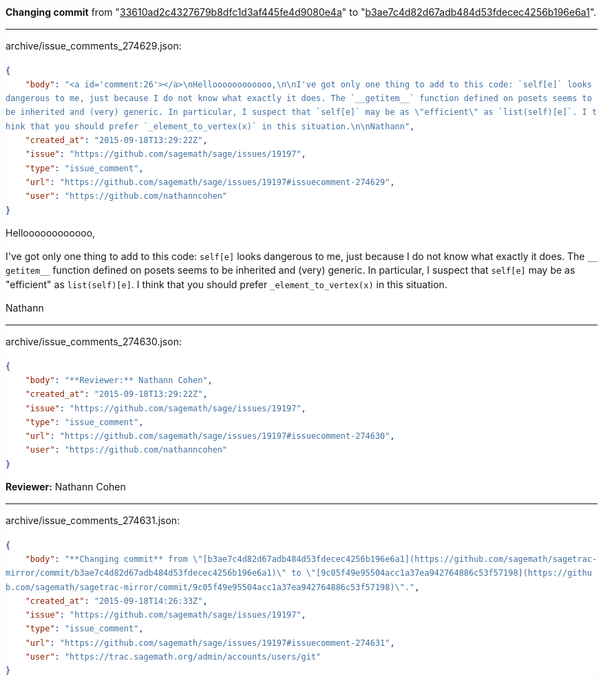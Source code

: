 **Changing commit** from "[33610ad2c4327679b8dfc1d3af445fe4d9080e4a](https://github.com/sagemath/sagetrac-mirror/commit/33610ad2c4327679b8dfc1d3af445fe4d9080e4a)" to "[b3ae7c4d82d67adb484d53fdecec4256b196e6a1](https://github.com/sagemath/sagetrac-mirror/commit/b3ae7c4d82d67adb484d53fdecec4256b196e6a1)".



---

archive/issue_comments_274629.json:
```json
{
    "body": "<a id='comment:26'></a>\nHelloooooooooooo,\n\nI've got only one thing to add to this code: `self[e]` looks dangerous to me, just because I do not know what exactly it does. The `__getitem__` function defined on posets seems to be inherited and (very) generic. In particular, I suspect that `self[e]` may be as \"efficient\" as `list(self)[e]`. I think that you should prefer `_element_to_vertex(x)` in this situation.\n\nNathann",
    "created_at": "2015-09-18T13:29:22Z",
    "issue": "https://github.com/sagemath/sage/issues/19197",
    "type": "issue_comment",
    "url": "https://github.com/sagemath/sage/issues/19197#issuecomment-274629",
    "user": "https://github.com/nathanncohen"
}
```

<a id='comment:26'></a>
Helloooooooooooo,

I've got only one thing to add to this code: `self[e]` looks dangerous to me, just because I do not know what exactly it does. The `__getitem__` function defined on posets seems to be inherited and (very) generic. In particular, I suspect that `self[e]` may be as "efficient" as `list(self)[e]`. I think that you should prefer `_element_to_vertex(x)` in this situation.

Nathann



---

archive/issue_comments_274630.json:
```json
{
    "body": "**Reviewer:** Nathann Cohen",
    "created_at": "2015-09-18T13:29:22Z",
    "issue": "https://github.com/sagemath/sage/issues/19197",
    "type": "issue_comment",
    "url": "https://github.com/sagemath/sage/issues/19197#issuecomment-274630",
    "user": "https://github.com/nathanncohen"
}
```

**Reviewer:** Nathann Cohen



---

archive/issue_comments_274631.json:
```json
{
    "body": "**Changing commit** from \"[b3ae7c4d82d67adb484d53fdecec4256b196e6a1](https://github.com/sagemath/sagetrac-mirror/commit/b3ae7c4d82d67adb484d53fdecec4256b196e6a1)\" to \"[9c05f49e95504acc1a37ea942764886c53f57198](https://github.com/sagemath/sagetrac-mirror/commit/9c05f49e95504acc1a37ea942764886c53f57198)\".",
    "created_at": "2015-09-18T14:26:33Z",
    "issue": "https://github.com/sagemath/sage/issues/19197",
    "type": "issue_comment",
    "url": "https://github.com/sagemath/sage/issues/19197#issuecomment-274631",
    "user": "https://trac.sagemath.org/admin/accounts/users/git"
}
```
